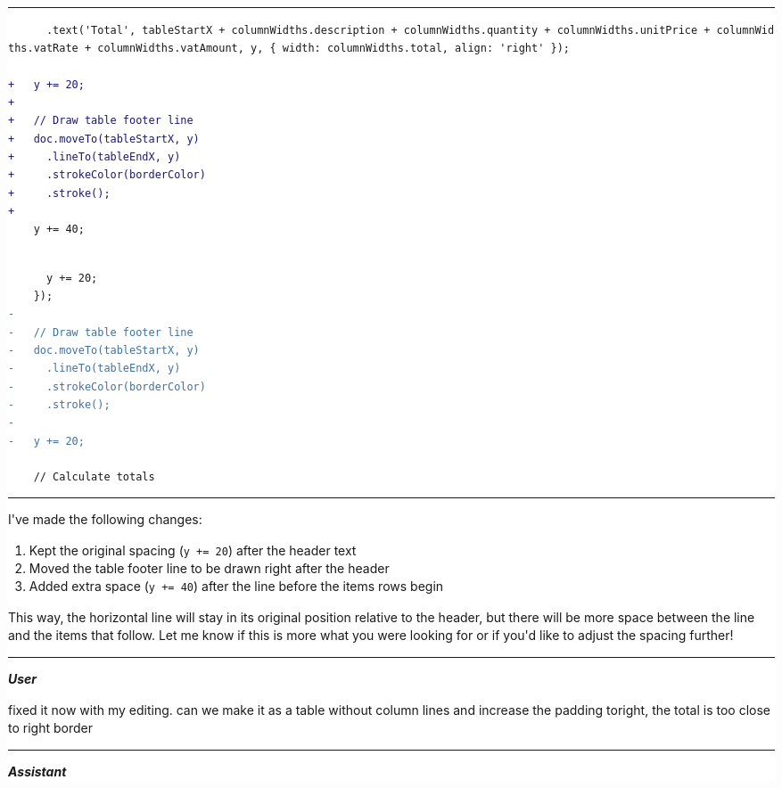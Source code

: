 
---

```diff
      .text('Total', tableStartX + columnWidths.description + columnWidths.quantity + columnWidths.unitPrice + columnWidths.vatRate + columnWidths.vatAmount, y, { width: columnWidths.total, align: 'right' });
  
+   y += 20;
+ 
+   // Draw table footer line
+   doc.moveTo(tableStartX, y)
+     .lineTo(tableEndX, y)
+     .strokeColor(borderColor)
+     .stroke();
+ 
    y += 40;
  
```

```diff
      y += 20;
    });
- 
-   // Draw table footer line
-   doc.moveTo(tableStartX, y)
-     .lineTo(tableEndX, y)
-     .strokeColor(borderColor)
-     .stroke();
- 
-   y += 20;
  
    // Calculate totals
```

---

I've made the following changes:
1. Kept the original spacing (`y += 20`) after the header text
2. Moved the table footer line to be drawn right after the header
3. Added extra space (`y += 40`) after the line before the items rows begin

This way, the horizontal line will stay in its original position relative to the header, but there will be more space between the line and the items that follow. Let me know if this is more what you were looking for or if you'd like to adjust the spacing further!

---

_**User**_

fixed it now with my editing. can we make it as a table without column lines and increase the padding toright, the total is too close to right border

---

_**Assistant**_
